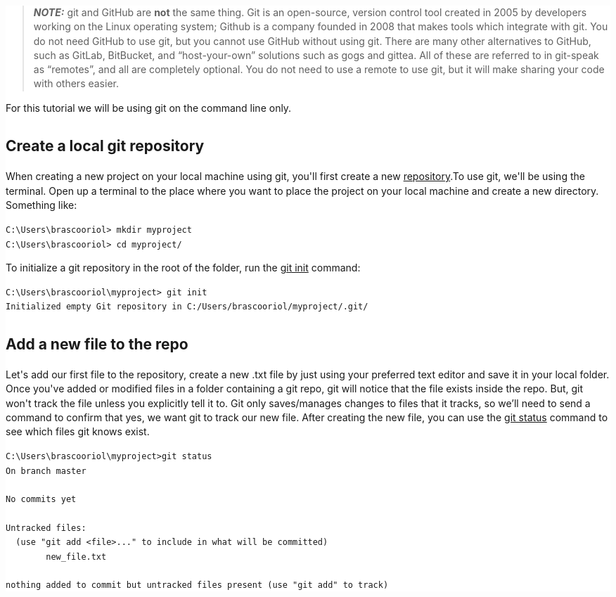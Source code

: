 > **_NOTE:_** git and GitHub are **not** the same thing. Git is an open-source, version control tool created in 2005 by
> developers working on the Linux operating system; Github is a company founded in 2008 that makes tools which integrate
> with git. You do not need GitHub to use git, but you cannot use GitHub without using git. There are many other
> alternatives to GitHub, such as GitLab, BitBucket, and “host-your-own” solutions such as gogs and gittea. All of these
> are referred to in git-speak as “remotes”, and all are completely optional. You do not need to use a remote to use
> git,
> but it will make sharing your code with others easier.

For this tutorial we will be using git on the command line only.

## Create a local git repository

When creating a new project on your local machine using git, you'll first create a
new [repository](https://git-scm.com/book/en/v2/Git-Basics-Getting-a-Git-Repository).To use git, we'll be using the
terminal. Open up a terminal to the place where you want to place the project on your local machine and create a new
directory. Something like:

```shell
C:\Users\brascooriol> mkdir myproject
C:\Users\brascooriol> cd myproject/
```

To initialize a git repository in the root of the folder, run the [git init](https://git-scm.com/docs/git-init) command:

```shell
C:\Users\brascooriol\myproject> git init
Initialized empty Git repository in C:/Users/brascooriol/myproject/.git/
```

## Add a new file to the repo

Let's add our first file to the repository, create a new .txt file by just using your preferred text editor and save it
in your local folder.
Once you've added or modified files in a folder containing a git repo, git will notice that the file exists inside the
repo. But, git won't track the file unless you explicitly tell it to. Git only saves/manages changes to files that it
tracks, so we’ll need to send a command to confirm that yes, we want git to track our new file.
After creating the new file, you can use the [git status](https://git-scm.com/docs/git-status) command to see which
files git knows exist.

```shell
C:\Users\brascooriol\myproject>git status
On branch master

No commits yet

Untracked files:
  (use "git add <file>..." to include in what will be committed)
        new_file.txt

nothing added to commit but untracked files present (use "git add" to track)
```
